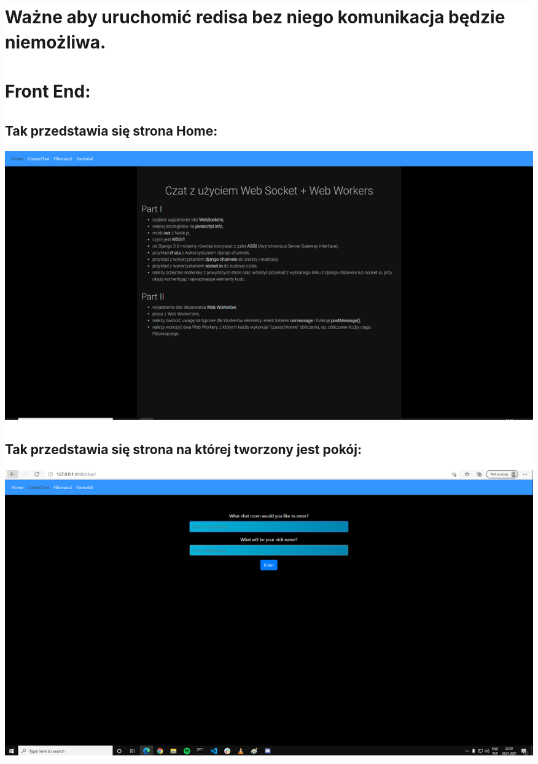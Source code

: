 # Ważne aby uruchomić redisa bez niego komunikacja będzie niemożliwa.

# Front End:

## Tak przedstawia się strona Home:
![](https://github.com/Reszke97/aplikacje-internetowe-Reszke-185ic/blob/master/lab8/zrzuty/2.PNG)

## Tak przedstawia się strona na której tworzony jest pokój:
![](https://github.com/Reszke97/aplikacje-internetowe-Reszke-185ic/blob/master/lab8/zrzuty/3.PNG)
